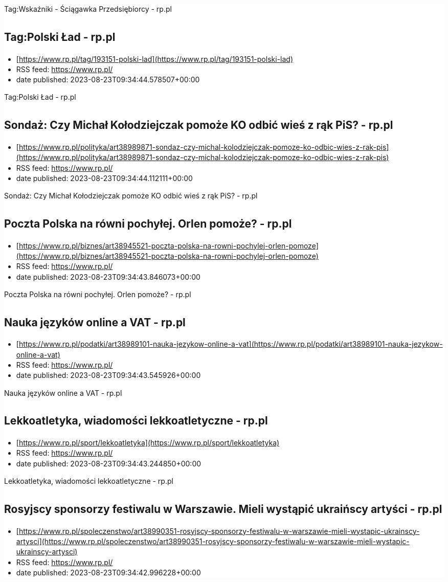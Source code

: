 Tag:Wskaźniki - Ściągawka Przedsiębiorcy - rp.pl

## Tag:Polski Ład - rp.pl
 - [https://www.rp.pl/tag/193151-polski-lad](https://www.rp.pl/tag/193151-polski-lad)
 - RSS feed: https://www.rp.pl/
 - date published: 2023-08-23T09:34:44.578507+00:00

Tag:Polski Ład - rp.pl

## Sondaż: Czy Michał Kołodziejczak pomoże KO odbić wieś z rąk PiS? - rp.pl
 - [https://www.rp.pl/polityka/art38989871-sondaz-czy-michal-kolodziejczak-pomoze-ko-odbic-wies-z-rak-pis](https://www.rp.pl/polityka/art38989871-sondaz-czy-michal-kolodziejczak-pomoze-ko-odbic-wies-z-rak-pis)
 - RSS feed: https://www.rp.pl/
 - date published: 2023-08-23T09:34:44.112111+00:00

Sondaż: Czy Michał Kołodziejczak pomoże KO odbić wieś z rąk PiS? - rp.pl

## Poczta Polska na równi pochyłej. Orlen pomoże? - rp.pl
 - [https://www.rp.pl/biznes/art38945521-poczta-polska-na-rowni-pochylej-orlen-pomoze](https://www.rp.pl/biznes/art38945521-poczta-polska-na-rowni-pochylej-orlen-pomoze)
 - RSS feed: https://www.rp.pl/
 - date published: 2023-08-23T09:34:43.846073+00:00

Poczta Polska na równi pochyłej. Orlen pomoże? - rp.pl

## Nauka języków online a VAT - rp.pl
 - [https://www.rp.pl/podatki/art38989101-nauka-jezykow-online-a-vat](https://www.rp.pl/podatki/art38989101-nauka-jezykow-online-a-vat)
 - RSS feed: https://www.rp.pl/
 - date published: 2023-08-23T09:34:43.545926+00:00

Nauka języków online a VAT - rp.pl

## Lekkoatletyka, wiadomości lekkoatletyczne - rp.pl
 - [https://www.rp.pl/sport/lekkoatletyka](https://www.rp.pl/sport/lekkoatletyka)
 - RSS feed: https://www.rp.pl/
 - date published: 2023-08-23T09:34:43.244850+00:00

Lekkoatletyka, wiadomości lekkoatletyczne - rp.pl

## Rosyjscy sponsorzy festiwalu w Warszawie. Mieli wystąpić ukraińscy artyści - rp.pl
 - [https://www.rp.pl/spoleczenstwo/art38990351-rosyjscy-sponsorzy-festiwalu-w-warszawie-mieli-wystapic-ukrainscy-artysci](https://www.rp.pl/spoleczenstwo/art38990351-rosyjscy-sponsorzy-festiwalu-w-warszawie-mieli-wystapic-ukrainscy-artysci)
 - RSS feed: https://www.rp.pl/
 - date published: 2023-08-23T09:34:42.996228+00:00
